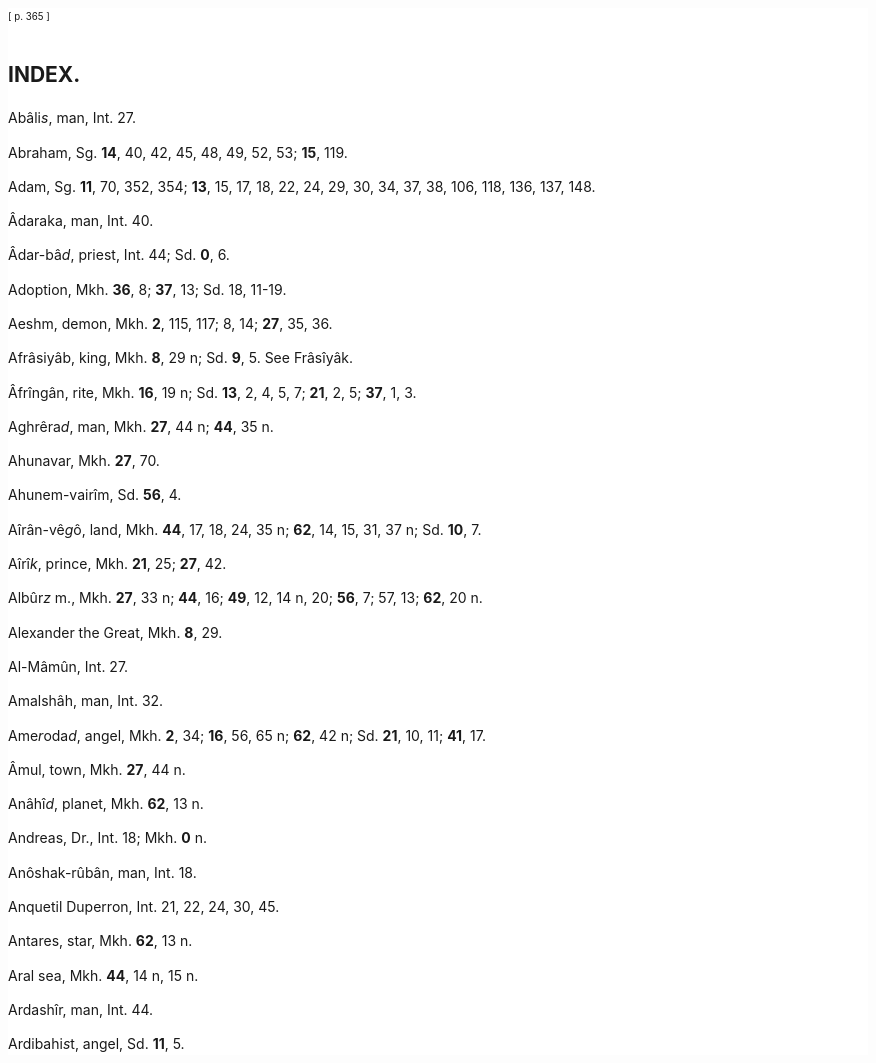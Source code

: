 <span id="p365"><sup><small>[ p. 365 ]</small></sup></span>

## INDEX.

Abâli<i>s</i>, man, Int. 27.

Abraham, Sg. **14**, 40, 42, 45, 48, 49, 52, 53; **15**, 119.

Adam, Sg. **11**, 70, 352, 354; **13**, 15, 17, 18, 22, 24, 29, 30, 34, 37, 38, 106, 118, 136, 137, 148.

Âdaraka, man, Int. 40.

Âdar-bâ<i>d</i>, priest, Int. 44; Sd. **0**, 6.

Adoption, Mkh. **36**, 8; **37**, 13; Sd. 18, 11-19.

Aeshm, demon, Mkh. **2**, 115, 117; 8, 14; **27**, 35, 36.

Afrâsiyâb, king, Mkh. **8**, 29 n; Sd. **9**, 5. See Frâsîyâk.

Âfrîngân, rite, Mkh. **16**, 19 n; Sd. **13**, 2, 4, 5, 7; **21**, 2, 5; **37**, 1, 3.

Aghrêra<i>d</i>, man, Mkh. **27**, 44 n; **44**, 35 n.

Ahunavar, Mkh. **27**, 70.

Ahunem-vairîm, Sd. **56**, 4.

Aîrân-vê<i>g</i>ô, land, Mkh. **44**, 17, 18, 24, 35 n; **62**, 14, 15, 31, 37 n; Sd. **10**, 7.

Aîrî<i>k</i>, prince, Mkh. **21**, 25; **27**, 42.

Albûr<i>z</i> m., Mkh. **27**, 33 n; **44**, 16; **49**, 12, 14 n, 20; **56**, 7; 57, 13; **62**, 20 n.

Alexander the Great, Mkh. **8**, 29.

Al-Mâmûn, Int. 27.

Amalshâh, man, Int. 32.

Ame<i>r</i>oda<i>d</i>, angel, Mkh. **2**, 34; **16**, 56, 65 n; **62**, 42 n; Sd. **21**, 10, 11; **41**, 17.

Âmul, town, Mkh. **27**, 44 n.

Anâhî<i>d</i>, planet, Mkh. **62**, 13 n.

Andreas, Dr., Int. 18; Mkh. **0** n.

Anôshak-rûbân, man, Int. 18.

Anquetil Duperron, Int. 21, 22, 24, 30, 45.

Antares, star, Mkh. **62**, 13 n.

Aral sea, Mkh. **44**, 14 n, 15 n.

Ardashîr, man, Int. 44.

Ardibahi<i>s</i>t, angel, Sd. **11**, 5.
